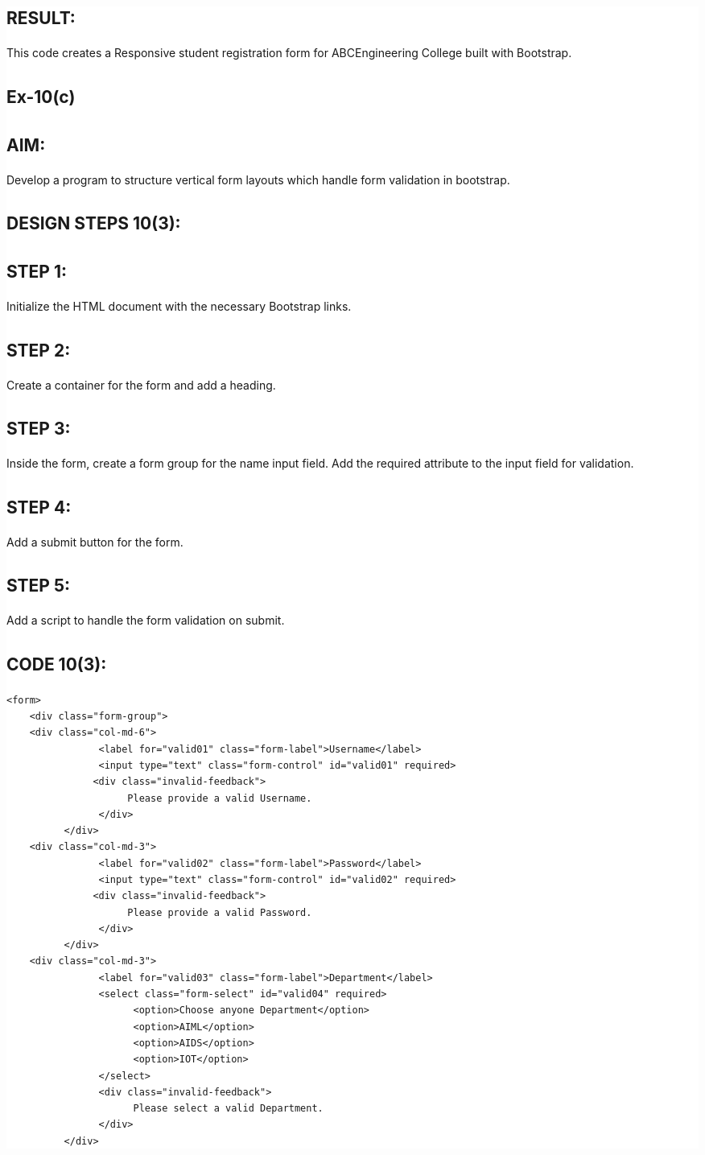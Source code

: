 
## RESULT:
This code creates a Responsive student registration form for ABCEngineering College built with Bootstrap.

## Ex-10(c)
## AIM:
Develop a program to structure vertical form layouts which handle form validation in bootstrap.

## DESIGN STEPS 10(3):
## STEP 1:
Initialize the HTML document with the necessary Bootstrap links.

## STEP 2:
Create a container for the form and add a heading.

## STEP 3:
Inside the form, create a form group for the name input field. Add the required attribute to the input field for validation.

## STEP 4:
Add a submit button for the form.

## STEP 5:
Add a script to handle the form validation on submit.

## CODE 10(3):
``````
<form>
    <div class="form-group">
    <div class="col-md-6">
                <label for="valid01" class="form-label">Username</label>
                <input type="text" class="form-control" id="valid01" required>
               <div class="invalid-feedback">
                     Please provide a valid Username.
                </div>
          </div>
    <div class="col-md-3">
                <label for="valid02" class="form-label">Password</label>
                <input type="text" class="form-control" id="valid02" required>
               <div class="invalid-feedback">
                     Please provide a valid Password.
                </div>
          </div>
    <div class="col-md-3">
                <label for="valid03" class="form-label">Department</label>
                <select class="form-select" id="valid04" required>
                      <option>Choose anyone Department</option>
                      <option>AIML</option>
                      <option>AIDS</option>
                      <option>IOT</option>
                </select>
                <div class="invalid-feedback">
                      Please select a valid Department.
                </div>
          </div>
``````